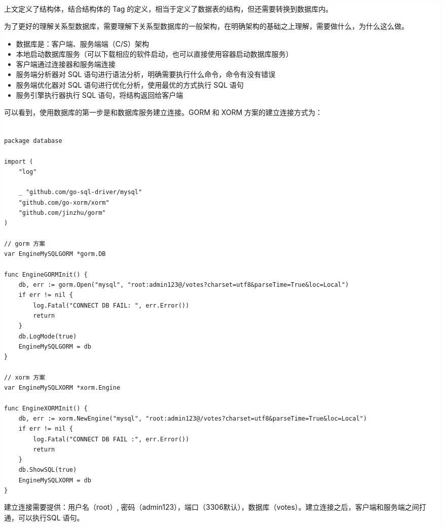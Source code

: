 
上文定义了结构体，结合结构体的 Tag 的定义，相当于定义了数据表的结构，但还需要转换到数据库内。

为了更好的理解关系型数据库，需要理解下关系型数据库的一般架构，在明确架构的基础之上理解，需要做什么，为什么这么做。

- 数据库是：客户端、服务端端（C/S）架构
- 本地启动数据库服务（可以下载相应的软件启动，也可以直接使用容器启动数据库服务）
- 客户端通过连接器和服务端连接
- 服务端分析器对 SQL 语句进行语法分析，明确需要执行什么命令，命令有没有错误
- 服务端优化器对 SQL 语句进行优化分析，使用最优的方式执行 SQL 语句
- 服务引擎执行器执行 SQL 语句，将结构返回给客户端


可以看到，使用数据库的第一步是和数据库服务建立连接。GORM 和 XORM  方案的建立连接方式为：

```

package database

import (
	"log"

	_ "github.com/go-sql-driver/mysql"
	"github.com/go-xorm/xorm"
	"github.com/jinzhu/gorm"
)

// gorm 方案
var EngineMySQLGORM *gorm.DB

func EngineGORMInit() {
	db, err := gorm.Open("mysql", "root:admin123@/votes?charset=utf8&parseTime=True&loc=Local")
	if err != nil {
		log.Fatal("CONNECT DB FAIL: ", err.Error())
		return
	}
	db.LogMode(true)
	EngineMySQLGORM = db
}

// xorm 方案
var EngineMySQLXORM *xorm.Engine

func EngineXORMInit() {
	db, err := xorm.NewEngine("mysql", "root:admin123@/votes?charset=utf8&parseTime=True&loc=Local")
	if err != nil {
		log.Fatal("CONNECT DB FAIL :", err.Error())
		return
	}
	db.ShowSQL(true)
	EngineMySQLXORM = db
}

```
建立连接需要提供：用户名（root）, 密码（admin123），端口（3306默认），数据库（votes）。建立连接之后，客户端和服务端之间打通，可以执行SQL 语句。

